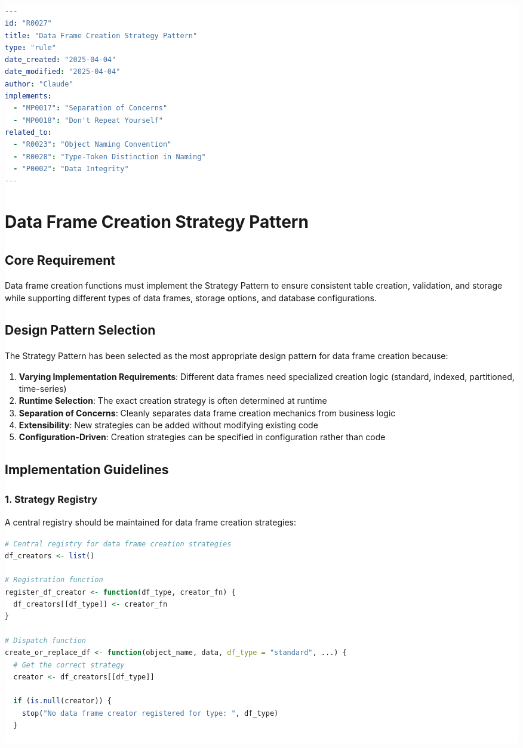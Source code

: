 ```yaml
---
id: "R0027"
title: "Data Frame Creation Strategy Pattern"
type: "rule"
date_created: "2025-04-04"
date_modified: "2025-04-04"
author: "Claude"
implements:
  - "MP0017": "Separation of Concerns"
  - "MP0018": "Don't Repeat Yourself"
related_to:
  - "R0023": "Object Naming Convention" 
  - "R0028": "Type-Token Distinction in Naming"
  - "P0002": "Data Integrity"
---
```


# Data Frame Creation Strategy Pattern

## Core Requirement

Data frame creation functions must implement the Strategy Pattern to ensure consistent table creation, validation, and storage while supporting different types of data frames, storage options, and database configurations.

## Design Pattern Selection

The Strategy Pattern has been selected as the most appropriate design pattern for data frame creation because:

1. **Varying Implementation Requirements**: Different data frames need specialized creation logic (standard, indexed, partitioned, time-series)
2. **Runtime Selection**: The exact creation strategy is often determined at runtime
3. **Separation of Concerns**: Cleanly separates data frame creation mechanics from business logic
4. **Extensibility**: New strategies can be added without modifying existing code
5. **Configuration-Driven**: Creation strategies can be specified in configuration rather than code

## Implementation Guidelines

### 1. Strategy Registry

A central registry should be maintained for data frame creation strategies:

```r
# Central registry for data frame creation strategies
df_creators <- list()

# Registration function
register_df_creator <- function(df_type, creator_fn) {
  df_creators[[df_type]] <- creator_fn
}

# Dispatch function
create_or_replace_df <- function(object_name, data, df_type = "standard", ...) {
  # Get the correct strategy
  creator <- df_creators[[df_type]]
  
  if (is.null(creator)) {
    stop("No data frame creator registered for type: ", df_type)
  }
  
```